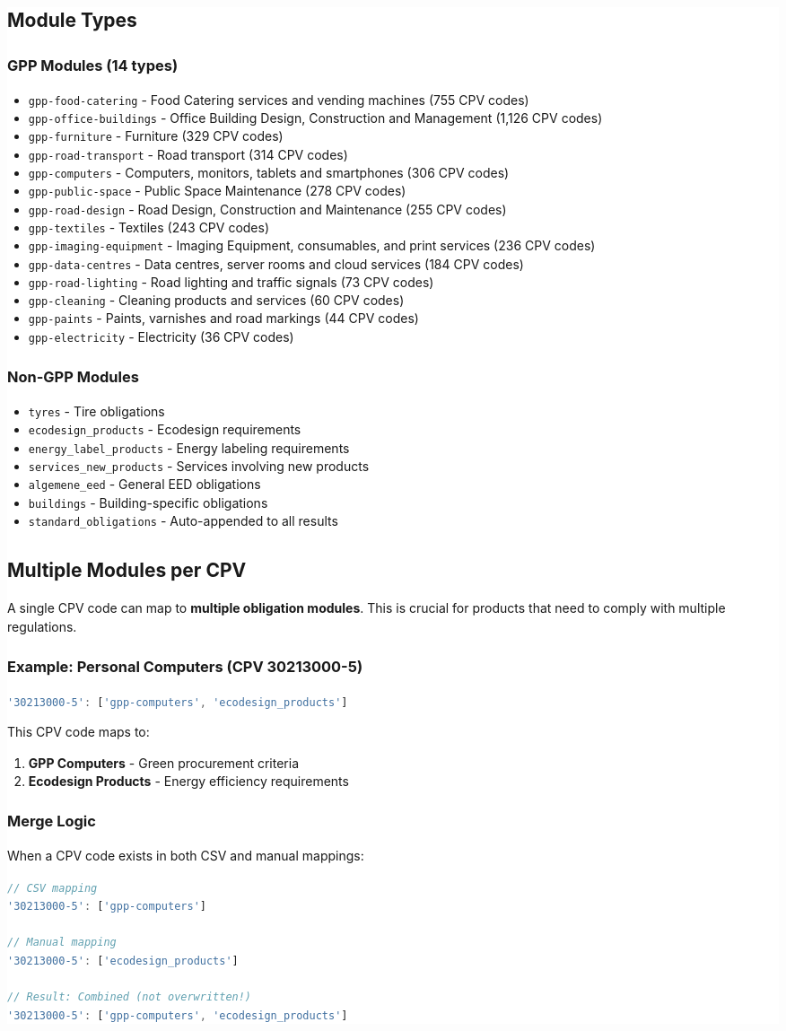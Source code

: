 ```
```

## Module Types

### GPP Modules (14 types)
- `gpp-food-catering` - Food Catering services and vending machines (755 CPV codes)
- `gpp-office-buildings` - Office Building Design, Construction and Management (1,126 CPV codes)
- `gpp-furniture` - Furniture (329 CPV codes)
- `gpp-road-transport` - Road transport (314 CPV codes)
- `gpp-computers` - Computers, monitors, tablets and smartphones (306 CPV codes)
- `gpp-public-space` - Public Space Maintenance (278 CPV codes)
- `gpp-road-design` - Road Design, Construction and Maintenance (255 CPV codes)
- `gpp-textiles` - Textiles (243 CPV codes)
- `gpp-imaging-equipment` - Imaging Equipment, consumables, and print services (236 CPV codes)
- `gpp-data-centres` - Data centres, server rooms and cloud services (184 CPV codes)
- `gpp-road-lighting` - Road lighting and traffic signals (73 CPV codes)
- `gpp-cleaning` - Cleaning products and services (60 CPV codes)
- `gpp-paints` - Paints, varnishes and road markings (44 CPV codes)
- `gpp-electricity` - Electricity (36 CPV codes)

### Non-GPP Modules
- `tyres` - Tire obligations
- `ecodesign_products` - Ecodesign requirements
- `energy_label_products` - Energy labeling requirements
- `services_new_products` - Services involving new products
- `algemene_eed` - General EED obligations
- `buildings` - Building-specific obligations
- `standard_obligations` - Auto-appended to all results

## Multiple Modules per CPV

A single CPV code can map to **multiple obligation modules**. This is crucial for products that need to comply with multiple regulations.

### Example: Personal Computers (CPV 30213000-5)

```typescript
'30213000-5': ['gpp-computers', 'ecodesign_products']
```

This CPV code maps to:
1. **GPP Computers** - Green procurement criteria
2. **Ecodesign Products** - Energy efficiency requirements

### Merge Logic

When a CPV code exists in both CSV and manual mappings:

```typescript
// CSV mapping
'30213000-5': ['gpp-computers']

// Manual mapping
'30213000-5': ['ecodesign_products']

// Result: Combined (not overwritten!)
'30213000-5': ['gpp-computers', 'ecodesign_products']
```
